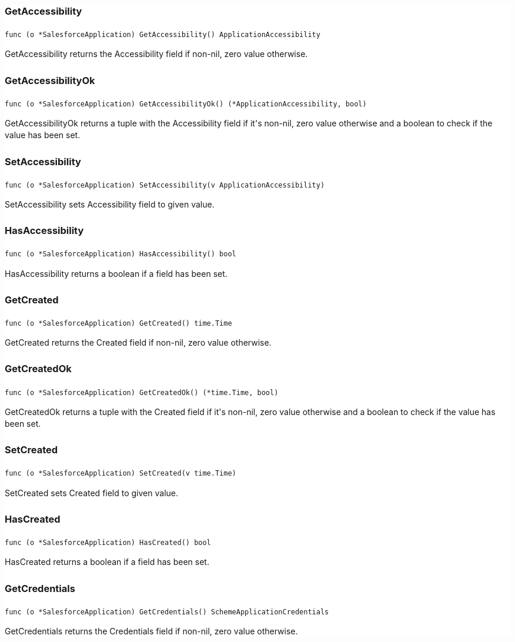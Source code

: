 ### GetAccessibility

`func (o *SalesforceApplication) GetAccessibility() ApplicationAccessibility`

GetAccessibility returns the Accessibility field if non-nil, zero value otherwise.

### GetAccessibilityOk

`func (o *SalesforceApplication) GetAccessibilityOk() (*ApplicationAccessibility, bool)`

GetAccessibilityOk returns a tuple with the Accessibility field if it's non-nil, zero value otherwise
and a boolean to check if the value has been set.

### SetAccessibility

`func (o *SalesforceApplication) SetAccessibility(v ApplicationAccessibility)`

SetAccessibility sets Accessibility field to given value.

### HasAccessibility

`func (o *SalesforceApplication) HasAccessibility() bool`

HasAccessibility returns a boolean if a field has been set.

### GetCreated

`func (o *SalesforceApplication) GetCreated() time.Time`

GetCreated returns the Created field if non-nil, zero value otherwise.

### GetCreatedOk

`func (o *SalesforceApplication) GetCreatedOk() (*time.Time, bool)`

GetCreatedOk returns a tuple with the Created field if it's non-nil, zero value otherwise
and a boolean to check if the value has been set.

### SetCreated

`func (o *SalesforceApplication) SetCreated(v time.Time)`

SetCreated sets Created field to given value.

### HasCreated

`func (o *SalesforceApplication) HasCreated() bool`

HasCreated returns a boolean if a field has been set.

### GetCredentials

`func (o *SalesforceApplication) GetCredentials() SchemeApplicationCredentials`

GetCredentials returns the Credentials field if non-nil, zero value otherwise.
